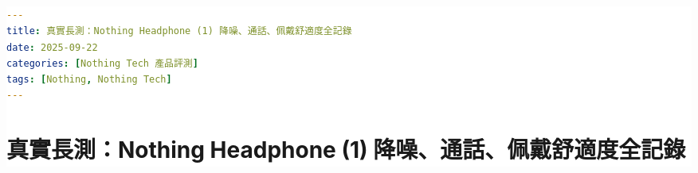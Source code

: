 ```yaml
---
title: 真實長測：Nothing Headphone (1) 降噪、通話、佩戴舒適度全記錄
date: 2025-09-22
categories: [Nothing Tech 產品評測]
tags: [Nothing, Nothing Tech]
---
```


# 真實長測：Nothing Headphone (1) 降噪、通話、佩戴舒適度全記錄

